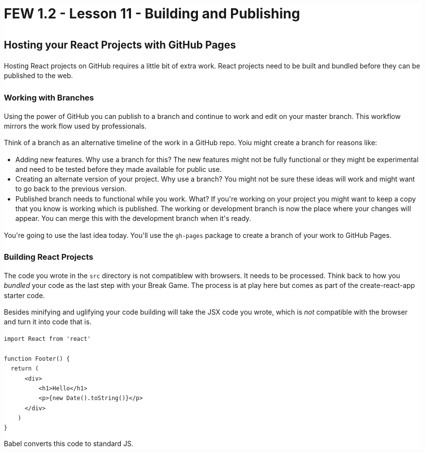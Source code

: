
# FEW 1.2 - Lesson 11 - Building and Publishing




## Hosting your React Projects with GitHub Pages

Hosting React projects on GitHub requires a little bit of extra work. React projects need to be built and bundled before they can be published to the web. 

### Working with Branches

Using the power of GitHub you can publish to a branch and continue to work and edit on your master branch. This workflow mirrors the work flow used by professionals.

Think of a branch as an alternative timeline of the work in a GitHub  repo. Yoiu might create a branch for reasons like: 

- Adding new features. Why use a branch for this? The new features might not be fully functional or they might be experimental and need to be tested before they made available for public use. 
- Creating an alternate version of your project. Why use a branch? You might not be sure these ideas will work and might want to go back to the previous version. 
- Published branch needs to functional while you work. What? If you're working on your project you might want to keep a copy that you know is working which is published. The working or development branch is now the place where your changes will appear. You can merge this with the development branch when it's ready. 

You're going to use the last idea today. You'll use the `gh-pages` package to create a branch of your work to GitHub Pages. 

### Building React Projects

The code you wrote in the `src` directory is not compatiblew with browsers. It needs to be processed. Think back to how you *bundled* your code as the last step with your Break Game. The process is at play here but comes as part of the create-react-app starter code. 

Besides minifying and uglifying your code building will take the JSX code you wrote, which is *not* compatible with the browser and turn it into code that is. 

```JS
import React from 'react'

function Footer() {
  return (
      <div>
          <h1>Hello</h1>
          <p>{new Date().toString()}</p>
      </div>
    )
}
```

Babel converts this code to standard JS. 
